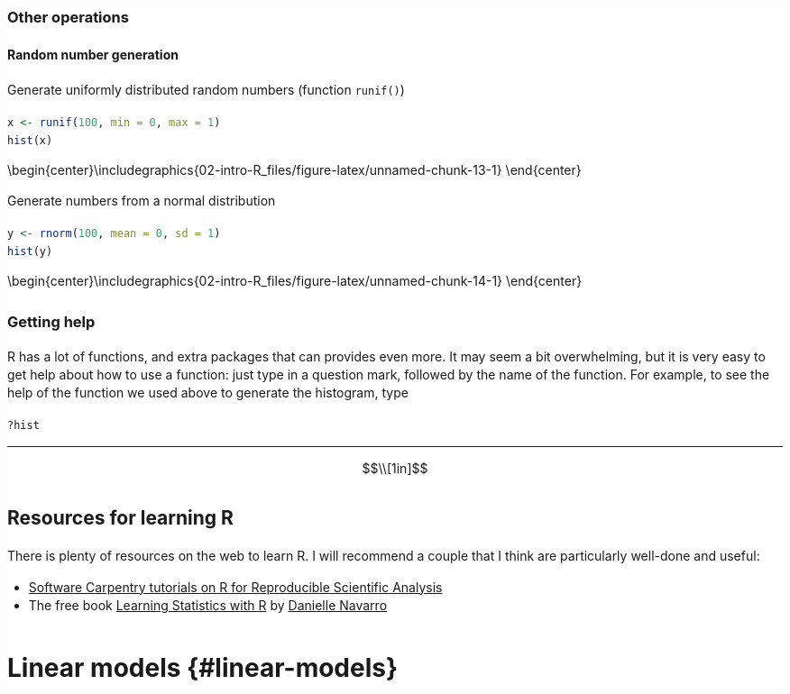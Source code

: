 ### Other operations

#### Random number generation

Generate uniformly distributed random numbers (function `runif()`)


```r
x <- runif(100, min = 0, max = 1)
hist(x)
```



\begin{center}\includegraphics{02-intro-R_files/figure-latex/unnamed-chunk-13-1} \end{center}


Generate numbers from a normal distribution


```r
y <- rnorm(100, mean = 0, sd = 1)
hist(y)
```



\begin{center}\includegraphics{02-intro-R_files/figure-latex/unnamed-chunk-14-1} \end{center}


### Getting help

R has a lot of functions, and extra packages that can provides even more. It may seem a bit overwhelming, but it is very easy to get help about how to use a function: just type in a question mark, followed by the name of the function. For example, to see the help of the function we used above to generate the histogram, type 


```r
?hist
```


---

$$\\[1in]$$

## Resources for learning R

There is plenty of resources on the web to learn R. I will recommend a couple that I think are particularly well-done and useful:

- [Software Carpentry tutorials on R for Reproducible Scientific Analysis](https://swcarpentry.github.io/r-novice-gapminder/)
- The free book [Learning Statistics with R](https://learningstatisticswithr.com/) by [Danielle Navarro](https://djnavarro.net/)




# Linear models {#linear-models}
